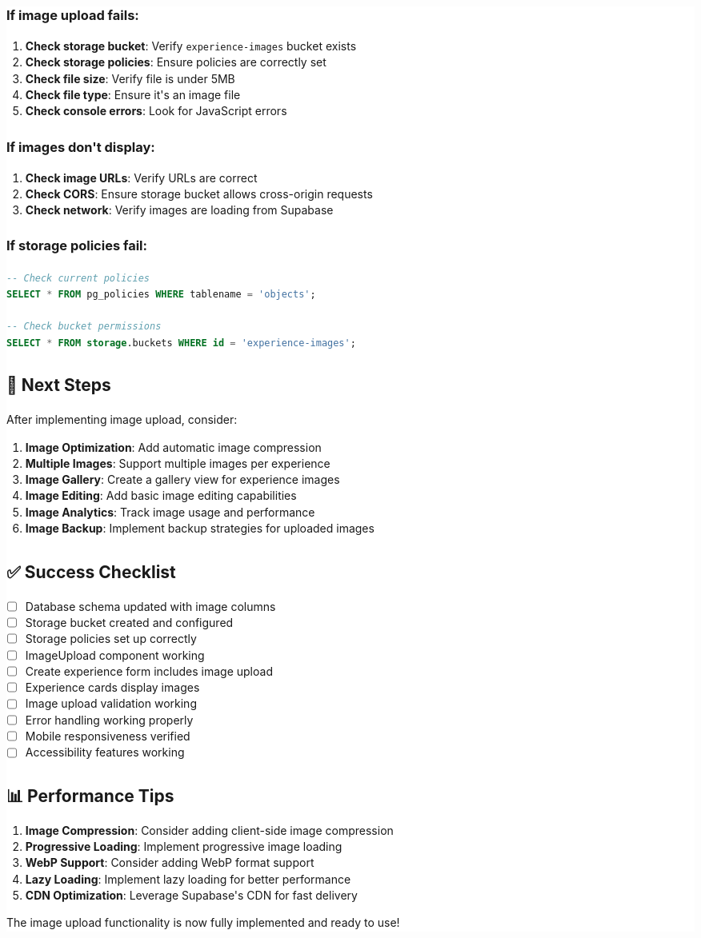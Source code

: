 ### If image upload fails:
1. **Check storage bucket**: Verify `experience-images` bucket exists
2. **Check storage policies**: Ensure policies are correctly set
3. **Check file size**: Verify file is under 5MB
4. **Check file type**: Ensure it's an image file
5. **Check console errors**: Look for JavaScript errors

### If images don't display:
1. **Check image URLs**: Verify URLs are correct
2. **Check CORS**: Ensure storage bucket allows cross-origin requests
3. **Check network**: Verify images are loading from Supabase

### If storage policies fail:
```sql
-- Check current policies
SELECT * FROM pg_policies WHERE tablename = 'objects';

-- Check bucket permissions
SELECT * FROM storage.buckets WHERE id = 'experience-images';
```

## 🎯 Next Steps

After implementing image upload, consider:

1. **Image Optimization**: Add automatic image compression
2. **Multiple Images**: Support multiple images per experience
3. **Image Gallery**: Create a gallery view for experience images
4. **Image Editing**: Add basic image editing capabilities
5. **Image Analytics**: Track image usage and performance
6. **Image Backup**: Implement backup strategies for uploaded images

## ✅ Success Checklist

- [ ] Database schema updated with image columns
- [ ] Storage bucket created and configured
- [ ] Storage policies set up correctly
- [ ] ImageUpload component working
- [ ] Create experience form includes image upload
- [ ] Experience cards display images
- [ ] Image upload validation working
- [ ] Error handling working properly
- [ ] Mobile responsiveness verified
- [ ] Accessibility features working

## 📊 Performance Tips

1. **Image Compression**: Consider adding client-side image compression
2. **Progressive Loading**: Implement progressive image loading
3. **WebP Support**: Consider adding WebP format support
4. **Lazy Loading**: Implement lazy loading for better performance
5. **CDN Optimization**: Leverage Supabase's CDN for fast delivery

The image upload functionality is now fully implemented and ready to use!
